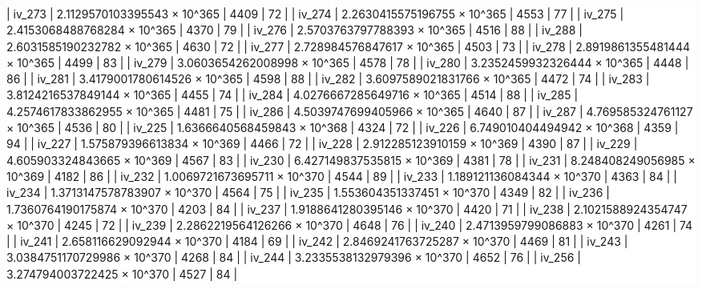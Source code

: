 | iv_273 | 2.1129570103395543 × 10^365 | 4409 | 72 |
| iv_274 | 2.2630415575196755 × 10^365 | 4553 | 77 |
| iv_275 | 2.4153068488768284 × 10^365 | 4370 | 79 |
| iv_276 | 2.5703763797788393 × 10^365 | 4516 | 88 |
| iv_288 | 2.6031585190232782 × 10^365 | 4630 | 72 |
| iv_277 | 2.728984576847617 × 10^365 | 4503 | 73 |
| iv_278 | 2.8919861355481444 × 10^365 | 4499 | 83 |
| iv_279 | 3.0603654262008998 × 10^365 | 4578 | 78 |
| iv_280 | 3.2352459932326444 × 10^365 | 4448 | 86 |
| iv_281 | 3.4179001780614526 × 10^365 | 4598 | 88 |
| iv_282 | 3.6097589021831766 × 10^365 | 4472 | 74 |
| iv_283 | 3.8124216537849144 × 10^365 | 4455 | 74 |
| iv_284 | 4.0276667285649716 × 10^365 | 4514 | 88 |
| iv_285 | 4.2574617833862955 × 10^365 | 4481 | 75 |
| iv_286 | 4.5039747699405966 × 10^365 | 4640 | 87 |
| iv_287 | 4.769585324761127 × 10^365 | 4536 | 80 |
| iv_225 | 1.6366640568459843 × 10^368 | 4324 | 72 |
| iv_226 | 6.749010404494942 × 10^368 | 4359 | 94 |
| iv_227 | 1.575879396613834 × 10^369 | 4466 | 72 |
| iv_228 | 2.912285123910159 × 10^369 | 4390 | 87 |
| iv_229 | 4.605903324843665 × 10^369 | 4567 | 83 |
| iv_230 | 6.427149837535815 × 10^369 | 4381 | 78 |
| iv_231 | 8.248408249056985 × 10^369 | 4182 | 86 |
| iv_232 | 1.0069721673695711 × 10^370 | 4544 | 89 |
| iv_233 | 1.189121136084344 × 10^370 | 4363 | 84 |
| iv_234 | 1.3713147578783907 × 10^370 | 4564 | 75 |
| iv_235 | 1.553604351337451 × 10^370 | 4349 | 82 |
| iv_236 | 1.7360764190175874 × 10^370 | 4203 | 84 |
| iv_237 | 1.9188641280395146 × 10^370 | 4420 | 71 |
| iv_238 | 2.1021588924354747 × 10^370 | 4245 | 72 |
| iv_239 | 2.2862219564126266 × 10^370 | 4648 | 76 |
| iv_240 | 2.4713959799086883 × 10^370 | 4261 | 74 |
| iv_241 | 2.658116629092944 × 10^370 | 4184 | 69 |
| iv_242 | 2.8469241763725287 × 10^370 | 4469 | 81 |
| iv_243 | 3.0384751170729986 × 10^370 | 4268 | 84 |
| iv_244 | 3.2335538132979396 × 10^370 | 4652 | 76 |
| iv_256 | 3.274794003722425 × 10^370 | 4527 | 84 |